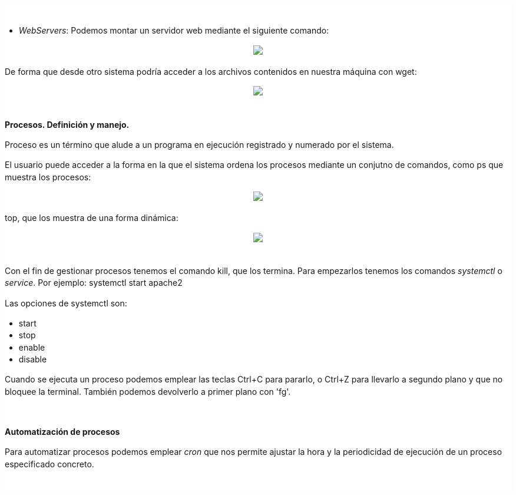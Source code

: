 <br />

- *WebServers*: Podemos montar un servidor web mediante el siguiente comando:

<div style="text-align:center">
	<img src="{{ 'assets/img/THM/Pasted image 20220709100944.png' | relative_url }}" text-align="center"/>
</div>

De forma que desde otro sistema podría acceder a los archivos contenidos en nuestra máquina con wget:

<div style="text-align:center">
	<img src="{{ 'assets/img/THM/Pasted image 20220709101223.png' | relative_url }}" text-align="center"/>
</div>

<br />

**Procesos. Definición y manejo.**

Proceso es un término que alude a un programa en ejecución registrado y numerado por el sistema.

El usuario puede acceder a la forma en la que el sistema ordena los procesos mediante un conjutno de comandos, como ps que muestra los procesos:

<div style="text-align:center">
	<img src="{{ 'assets/img/THM/Pasted image 20220709165536.png' | relative_url }}" text-align="center"/>
</div>

top, que los muestra de una forma dinámica:

<div style="text-align:center">
	<img src="{{ 'assets/img/THM/Pasted image 20220709165537.png' | relative_url }}" text-align="center"/>
</div>

<br />

Con el fin de gestionar procesos tenemos el comando kill, que los termina. Para empezarlos tenemos los comandos *systemctl* o *service*. Por ejemplo: systemctl start apache2

Las opciones de systemctl son:

- start
- stop
- enable
- disable

Cuando se ejecuta un proceso podemos emplear las teclas Ctrl+C para pararlo, o Ctrl+Z para llevarlo a segundo plano y que no bloquee la terminal. También podemos devolverlo a primer plano con 'fg'.

<br />

**Automatización de procesos**

Para automatizar procesos podemos emplear *cron* que nos permite ajustar la hora y la periodicidad de ejecución de un proceso especificado concreto.

<br />
